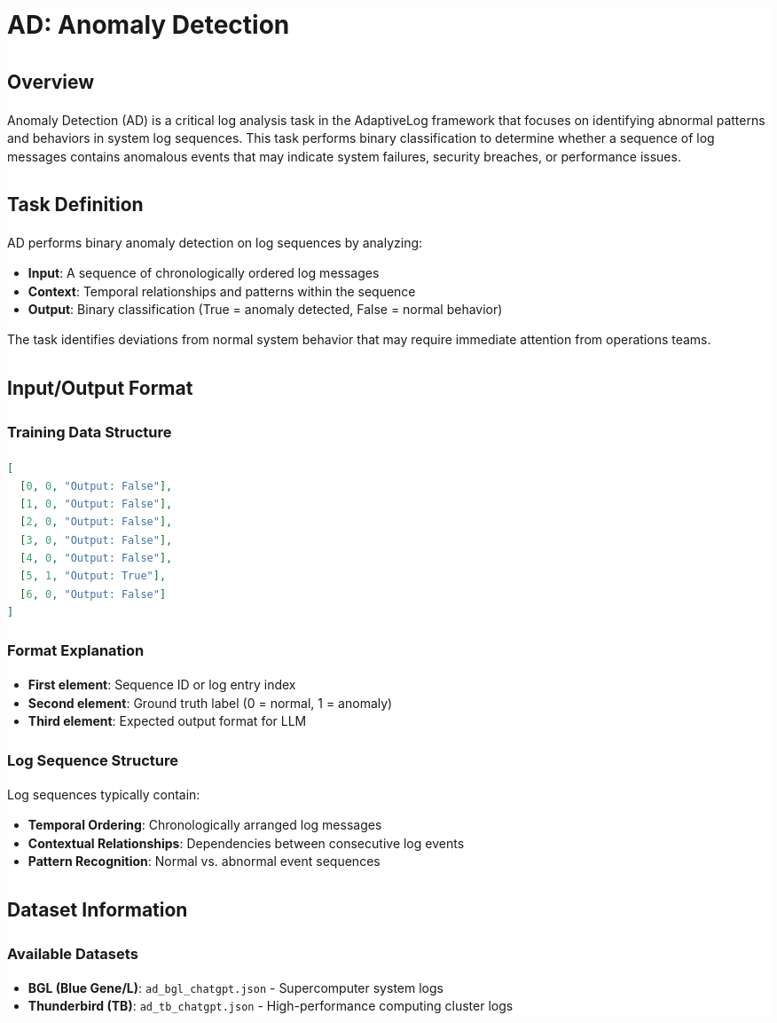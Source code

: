 # AD: Anomaly Detection

## Overview

Anomaly Detection (AD) is a critical log analysis task in the AdaptiveLog framework that focuses on identifying abnormal patterns and behaviors in system log sequences. This task performs binary classification to determine whether a sequence of log messages contains anomalous events that may indicate system failures, security breaches, or performance issues.

## Task Definition

AD performs binary anomaly detection on log sequences by analyzing:
- **Input**: A sequence of chronologically ordered log messages
- **Context**: Temporal relationships and patterns within the sequence
- **Output**: Binary classification (True = anomaly detected, False = normal behavior)

The task identifies deviations from normal system behavior that may require immediate attention from operations teams.

## Input/Output Format

### Training Data Structure
```json
[
  [0, 0, "Output: False"],
  [1, 0, "Output: False"],
  [2, 0, "Output: False"],
  [3, 0, "Output: False"],
  [4, 0, "Output: False"],
  [5, 1, "Output: True"],
  [6, 0, "Output: False"]
]
```

### Format Explanation
- **First element**: Sequence ID or log entry index
- **Second element**: Ground truth label (0 = normal, 1 = anomaly)
- **Third element**: Expected output format for LLM

### Log Sequence Structure
Log sequences typically contain:
- **Temporal Ordering**: Chronologically arranged log messages
- **Contextual Relationships**: Dependencies between consecutive log events
- **Pattern Recognition**: Normal vs. abnormal event sequences

## Dataset Information

### Available Datasets
- **BGL (Blue Gene/L)**: `ad_bgl_chatgpt.json` - Supercomputer system logs
- **Thunderbird (TB)**: `ad_tb_chatgpt.json` - High-performance computing cluster logs
